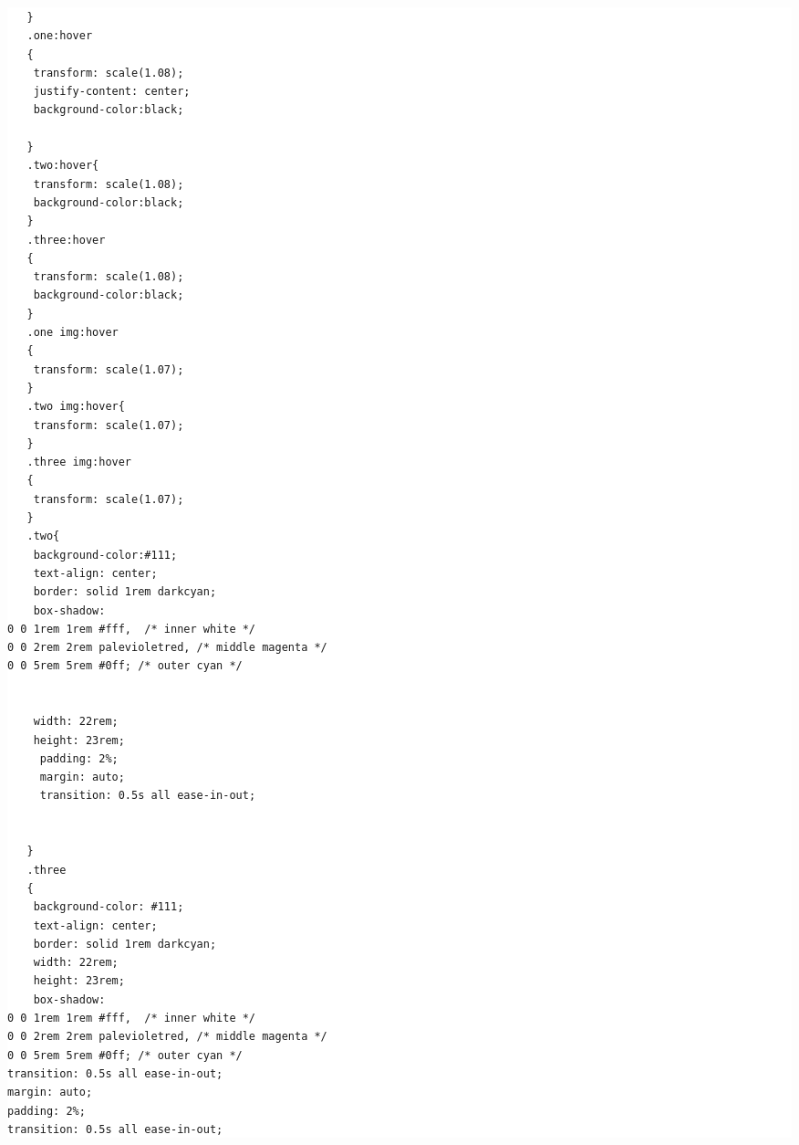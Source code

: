        
       
       }
       .one:hover
       {
        transform: scale(1.08);
        justify-content: center;
        background-color:black;
        
       }
       .two:hover{
        transform: scale(1.08);
        background-color:black;
       }
       .three:hover
       {
        transform: scale(1.08);
        background-color:black;
       }
       .one img:hover
       {
        transform: scale(1.07);
       }
       .two img:hover{
        transform: scale(1.07);
       }
       .three img:hover
       {
        transform: scale(1.07);
       }
       .two{
        background-color:#111;
        text-align: center;
        border: solid 1rem darkcyan;
        box-shadow:
    0 0 1rem 1rem #fff,  /* inner white */
    0 0 2rem 2rem palevioletred, /* middle magenta */
    0 0 5rem 5rem #0ff; /* outer cyan */
        
      
        width: 22rem;
        height: 23rem;
         padding: 2%;
         margin: auto;
         transition: 0.5s all ease-in-out;
         
       
       }
       .three
       {
        background-color: #111;
        text-align: center;
        border: solid 1rem darkcyan;
        width: 22rem;
        height: 23rem;
        box-shadow:
    0 0 1rem 1rem #fff,  /* inner white */
    0 0 2rem 2rem palevioletred, /* middle magenta */
    0 0 5rem 5rem #0ff; /* outer cyan */
    transition: 0.5s all ease-in-out;
    margin: auto;
    padding: 2%;
    transition: 0.5s all ease-in-out;
   